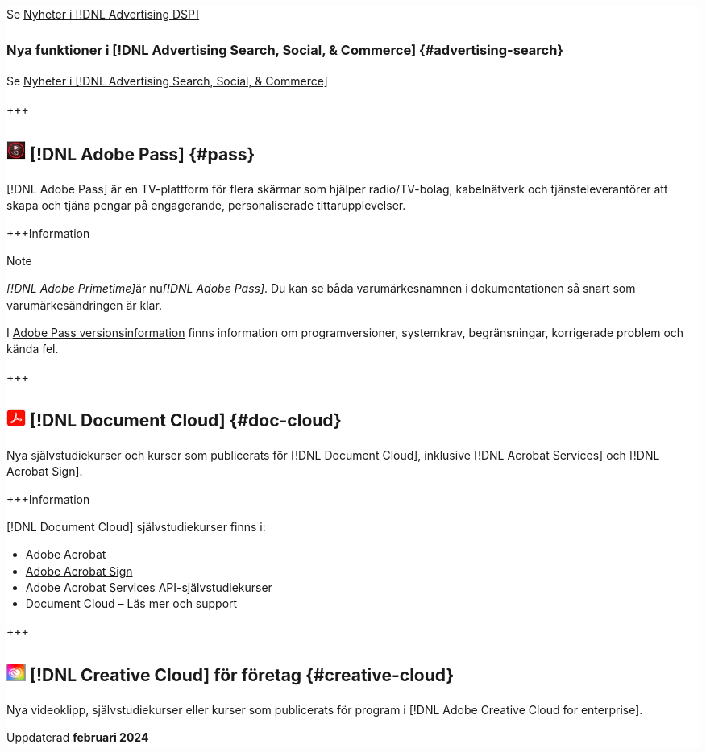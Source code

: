 Se [Nyheter i [!DNL Advertising DSP]](https://experienceleague.adobe.com/docs/advertising/dsp/home.html?lang=sv-SE)

### Nya funktioner i [!DNL Advertising Search, Social, & Commerce] {#advertising-search}

Se [Nyheter i [!DNL Advertising Search, Social, & Commerce]](https://experienceleague.adobe.com/docs/advertising/search-social-commerce/home.html?lang=sv-SE)

+++

## ![Ikon](/assets/pass.png) [!DNL Adobe Pass] {#pass}

[!DNL Adobe Pass] är en TV-plattform för flera skärmar som hjälper radio/TV-bolag, kabelnätverk och tjänsteleverantörer att skapa och tjäna pengar på engagerande, personaliserade tittarupplevelser.

+++Information

>[!NOTE]
>
>_[!DNL Adobe Primetime]_&#x200B;är nu&#x200B;_[!DNL Adobe Pass]_. Du kan se båda varumärkesnamnen i dokumentationen så snart som varumärkesändringen är klar.

I [Adobe Pass versionsinformation](https://experienceleague.adobe.com/docs/pass.html?lang=sv-SE) finns information om programversioner, systemkrav, begränsningar, korrigerade problem och kända fel.

+++

## ![Ikon](/assets/document-cloud-24.png) [!DNL Document Cloud] {#doc-cloud}

Nya självstudiekurser och kurser som publicerats för [!DNL Document Cloud], inklusive [!DNL Acrobat Services] och [!DNL Acrobat Sign].

+++Information

[!DNL Document Cloud] självstudiekurser finns i:

* [Adobe Acrobat](https://experienceleague.adobe.com/docs/document-cloud-learn/acrobat-learning/overview.html?lang=sv-SE)
* [Adobe Acrobat Sign](https://experienceleague.adobe.com/docs/document-cloud-learn/sign-learning-hub/overview.html?lang=sv-SE)
* [Adobe Acrobat Services API-självstudiekurser](https://experienceleague.adobe.com/docs/acrobat-services-learn/tutorials/overview.html?lang=sv-SE)
* [Document Cloud – Läs mer och support](https://helpx.adobe.com/se/support/document-cloud.html)

+++

## ![Ikon](/assets/creative-cloud-24.png) [!DNL Creative Cloud] för företag {#creative-cloud}

Nya videoklipp, självstudiekurser eller kurser som publicerats för program i [!DNL Adobe Creative Cloud for enterprise].

Uppdaterad **februari 2024**
